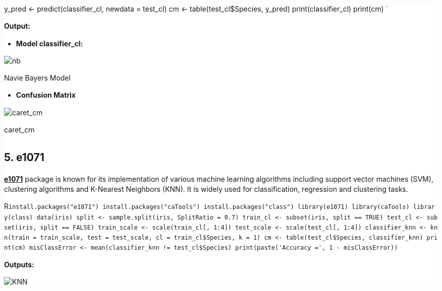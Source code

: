 y_pred <- predict(classifier_cl, newdata = test_cl)
cm <- table(test_cl$Species, y_pred)
print(classifier_cl)
print(cm)
`

**Output:**

- **Model classifier\_cl:**

![nb](https://media.geeksforgeeks.org/wp-content/uploads/20250414170629054511/nb.png)

Navie Bayers Model

- **Confusion Matrix**

![caret_cm](https://media.geeksforgeeks.org/wp-content/uploads/20250414171230268146/caret_cm.png)

caret\_cm

## 5\. e1071

[**e1071**](https://www.geeksforgeeks.org/package-e1071-in-r/) package is known for its implementation of various machine learning algorithms including support vector machines (SVM), clustering algorithms and K-Nearest Neighbors (KNN). It is widely used for classification, regression and clustering tasks.

R`
install.packages("e1071")
install.packages("caTools")
install.packages("class")
library(e1071)
library(caTools)
library(class)
data(iris)
split <- sample.split(iris, SplitRatio = 0.7)
train_cl <- subset(iris, split == TRUE)
test_cl <- subset(iris, split == FALSE)
train_scale <- scale(train_cl[, 1:4])
test_scale <- scale(test_cl[, 1:4])
classifier_knn <- knn(train = train_scale,
                      test = test_scale,
                      cl = train_cl$Species,
                      k = 1)
cm <- table(test_cl$Species, classifier_knn)
print(cm)
misClassError <- mean(classifier_knn != test_cl$Species)
print(paste('Accuracy =', 1 - misClassError))
`

**Outputs:**

![KNN](https://media.geeksforgeeks.org/wp-content/uploads/20250414170559063448/KNN.png)
